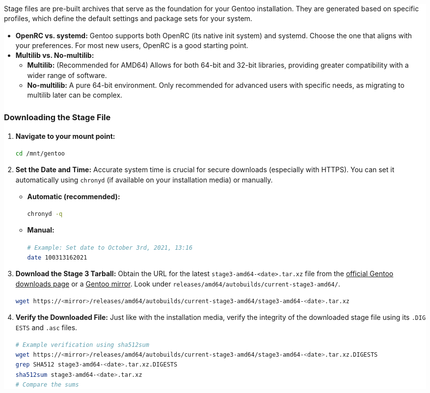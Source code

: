 Stage files are pre-built archives that serve as the foundation for your Gentoo installation. They are generated based on specific profiles, which define the default settings and package sets for your system.

*   **OpenRC vs. systemd:** Gentoo supports both OpenRC (its native init system) and systemd. Choose the one that aligns with your preferences. For most new users, OpenRC is a good starting point.
*   **Multilib vs. No-multilib:**
    *   **Multilib:** (Recommended for AMD64) Allows for both 64-bit and 32-bit libraries, providing greater compatibility with a wider range of software.
    *   **No-multilib:** A pure 64-bit environment. Only recommended for advanced users with specific needs, as migrating to multilib later can be complex.

### Downloading the Stage File

1.  **Navigate to your mount point:**

    ```bash
    cd /mnt/gentoo
    ```

2.  **Set the Date and Time:** Accurate system time is crucial for secure downloads (especially with HTTPS). You can set it automatically using `chronyd` (if available on your installation media) or manually.

    *   **Automatic (recommended):**

        ```bash
        chronyd -q
        ```

    *   **Manual:**

        ```bash
        # Example: Set date to October 3rd, 2021, 13:16
        date 100313162021
        ```

3.  **Download the Stage 3 Tarball:** Obtain the URL for the latest `stage3-amd64-<date>.tar.xz` file from the [official Gentoo downloads page](https://www.gentoo.org/downloads/) or a [Gentoo mirror](https://www.gentoo.org/downloads/mirrors/). Look under `releases/amd64/autobuilds/current-stage3-amd64/`.

    ```bash
    wget https://<mirror>/releases/amd64/autobuilds/current-stage3-amd64/stage3-amd64-<date>.tar.xz
    ```

4.  **Verify the Downloaded File:** Just like with the installation media, verify the integrity of the downloaded stage file using its `.DIGESTS` and `.asc` files.

    ```bash
    # Example verification using sha512sum
    wget https://<mirror>/releases/amd64/autobuilds/current-stage3-amd64/stage3-amd64-<date>.tar.xz.DIGESTS
    grep SHA512 stage3-amd64-<date>.tar.xz.DIGESTS
    sha512sum stage3-amd64-<date>.tar.xz
    # Compare the sums
